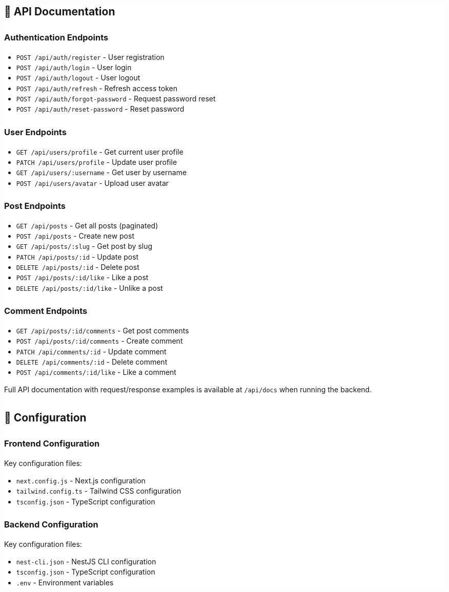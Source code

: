 ## 📖 API Documentation

### Authentication Endpoints
- `POST /api/auth/register` - User registration
- `POST /api/auth/login` - User login
- `POST /api/auth/logout` - User logout
- `POST /api/auth/refresh` - Refresh access token
- `POST /api/auth/forgot-password` - Request password reset
- `POST /api/auth/reset-password` - Reset password

### User Endpoints
- `GET /api/users/profile` - Get current user profile
- `PATCH /api/users/profile` - Update user profile
- `GET /api/users/:username` - Get user by username
- `POST /api/users/avatar` - Upload user avatar

### Post Endpoints
- `GET /api/posts` - Get all posts (paginated)
- `POST /api/posts` - Create new post
- `GET /api/posts/:slug` - Get post by slug
- `PATCH /api/posts/:id` - Update post
- `DELETE /api/posts/:id` - Delete post
- `POST /api/posts/:id/like` - Like a post
- `DELETE /api/posts/:id/like` - Unlike a post

### Comment Endpoints
- `GET /api/posts/:id/comments` - Get post comments
- `POST /api/posts/:id/comments` - Create comment
- `PATCH /api/comments/:id` - Update comment
- `DELETE /api/comments/:id` - Delete comment
- `POST /api/comments/:id/like` - Like a comment

Full API documentation with request/response examples is available at `/api/docs` when running the backend.

## 🔧 Configuration

### Frontend Configuration

Key configuration files:
- `next.config.js` - Next.js configuration
- `tailwind.config.ts` - Tailwind CSS configuration
- `tsconfig.json` - TypeScript configuration

### Backend Configuration

Key configuration files:
- `nest-cli.json` - NestJS CLI configuration
- `tsconfig.json` - TypeScript configuration
- `.env` - Environment variables
